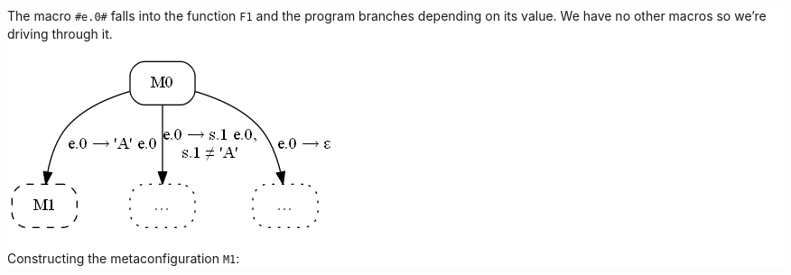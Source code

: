 The macro `#e.0#` falls into the function `F1` and the program branches
depending on its value. We have no other macros so we’re driving through it.

![distillery/2020-fab2.dot](distillery/2020-fab2.png)

Constructing the metaconfiguration `M1`:
